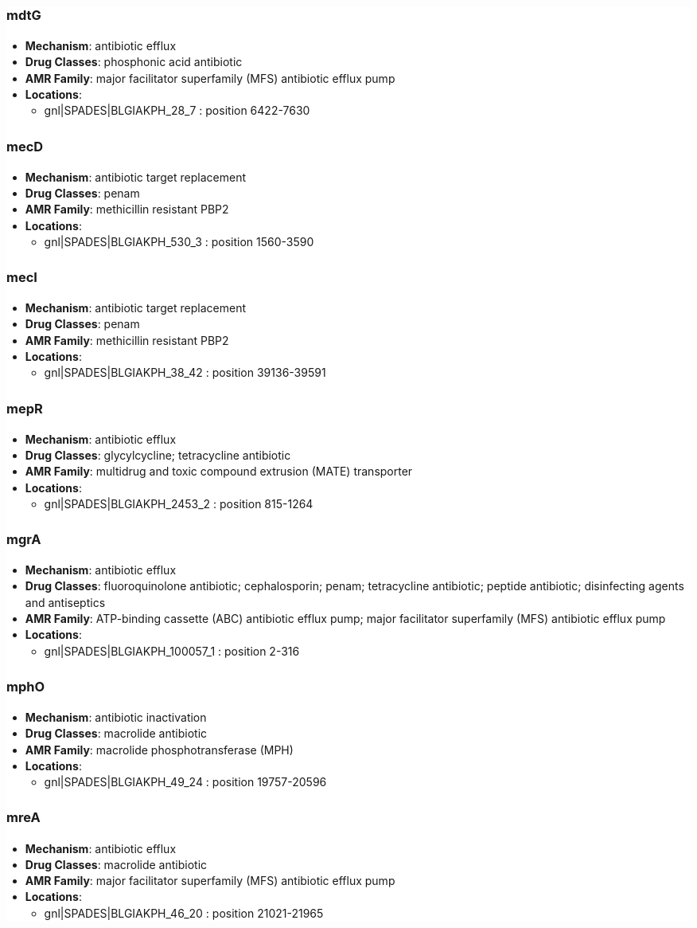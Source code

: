 ### mdtG
- **Mechanism**: antibiotic efflux
- **Drug Classes**: phosphonic acid antibiotic
- **AMR Family**: major facilitator superfamily (MFS) antibiotic efflux pump
- **Locations**:
  - gnl|SPADES|BLGIAKPH_28_7 : position 6422-7630

### mecD
- **Mechanism**: antibiotic target replacement
- **Drug Classes**: penam
- **AMR Family**: methicillin resistant PBP2
- **Locations**:
  - gnl|SPADES|BLGIAKPH_530_3 : position 1560-3590

### mecI
- **Mechanism**: antibiotic target replacement
- **Drug Classes**: penam
- **AMR Family**: methicillin resistant PBP2
- **Locations**:
  - gnl|SPADES|BLGIAKPH_38_42 : position 39136-39591

### mepR
- **Mechanism**: antibiotic efflux
- **Drug Classes**: glycylcycline; tetracycline antibiotic
- **AMR Family**: multidrug and toxic compound extrusion (MATE) transporter
- **Locations**:
  - gnl|SPADES|BLGIAKPH_2453_2 : position 815-1264

### mgrA
- **Mechanism**: antibiotic efflux
- **Drug Classes**: fluoroquinolone antibiotic; cephalosporin; penam; tetracycline antibiotic; peptide antibiotic; disinfecting agents and antiseptics
- **AMR Family**: ATP-binding cassette (ABC) antibiotic efflux pump; major facilitator superfamily (MFS) antibiotic efflux pump
- **Locations**:
  - gnl|SPADES|BLGIAKPH_100057_1 : position 2-316

### mphO
- **Mechanism**: antibiotic inactivation
- **Drug Classes**: macrolide antibiotic
- **AMR Family**: macrolide phosphotransferase (MPH)
- **Locations**:
  - gnl|SPADES|BLGIAKPH_49_24 : position 19757-20596

### mreA
- **Mechanism**: antibiotic efflux
- **Drug Classes**: macrolide antibiotic
- **AMR Family**: major facilitator superfamily (MFS) antibiotic efflux pump
- **Locations**:
  - gnl|SPADES|BLGIAKPH_46_20 : position 21021-21965

